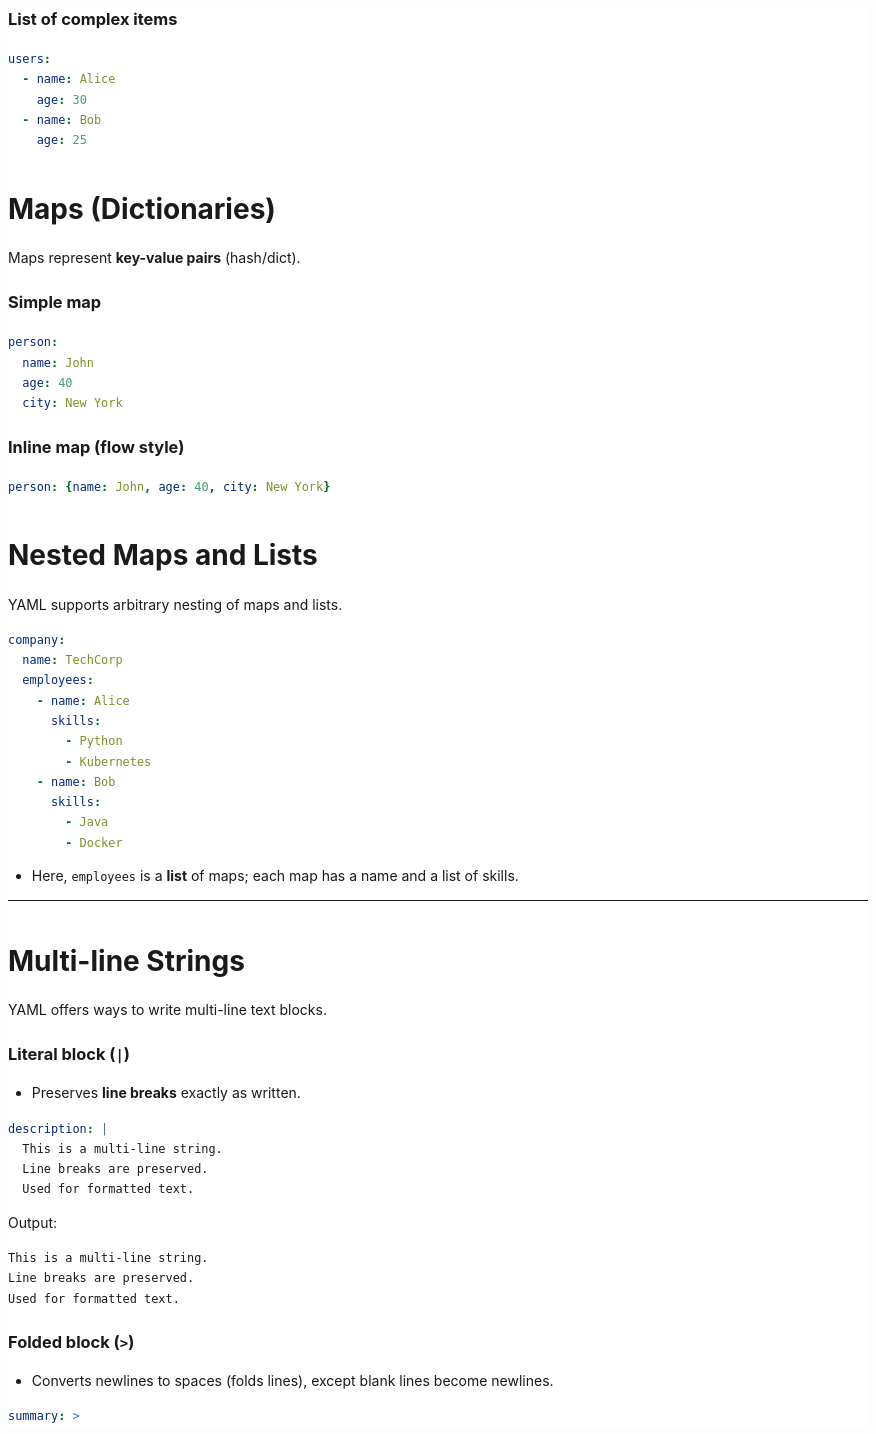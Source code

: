 ### List of complex items
```yaml
users:
  - name: Alice
    age: 30
  - name: Bob
    age: 25
```
# Maps (Dictionaries)
Maps represent **key-value pairs** (hash/dict).
### Simple map
```yaml
person:
  name: John
  age: 40
  city: New York
```
### Inline map (flow style)
```yaml
person: {name: John, age: 40, city: New York}
```
# Nested Maps and Lists
YAML supports arbitrary nesting of maps and lists.
```yaml
company:
  name: TechCorp
  employees:
    - name: Alice
      skills:
        - Python
        - Kubernetes
    - name: Bob
      skills:
        - Java
        - Docker
```
* Here, `employees` is a **list** of maps; each map has a name and a list of skills.
---
# Multi-line Strings
YAML offers ways to write multi-line text blocks.
### Literal block (`|`)
* Preserves **line breaks** exactly as written.
```yaml
description: |
  This is a multi-line string.
  Line breaks are preserved.
  Used for formatted text.
```
Output:
```
This is a multi-line string.
Line breaks are preserved.
Used for formatted text.
```
### Folded block (`>`)
* Converts newlines to spaces (folds lines), except blank lines become newlines.
```yaml
summary: >
```